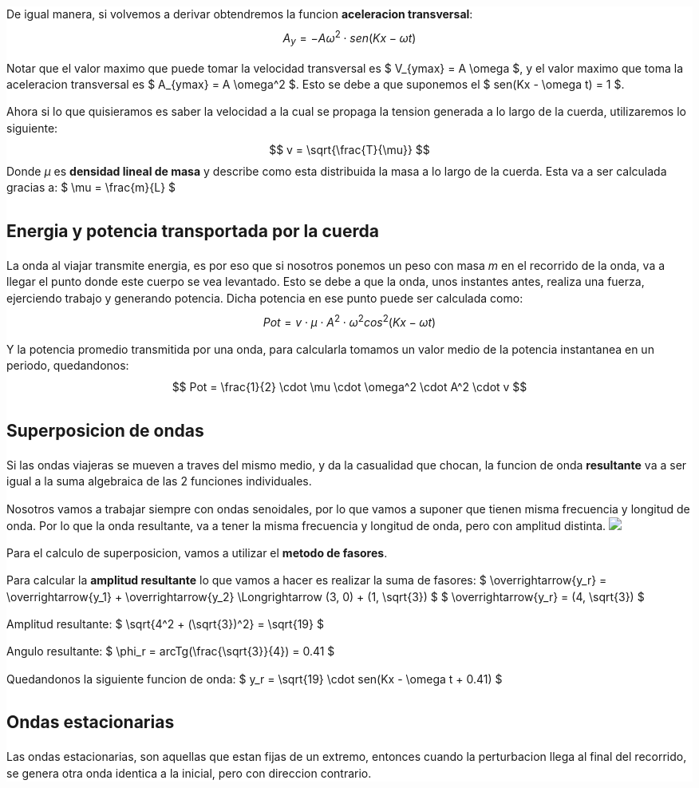 De igual manera, si volvemos a derivar obtendremos la funcion **aceleracion transversal**:
$$ A_y = -A \omega^2 \cdot sen (Kx - \omega t) $$

Notar que el valor maximo que puede tomar la velocidad transversal es $ V_{ymax} = A \omega $, y el valor maximo que toma la aceleracion transversal es $ A_{ymax} = A \omega^2 $. Esto se debe a que suponemos el $ sen(Kx - \omega t) = 1 $.

Ahora si lo que quisieramos es saber la velocidad a la cual se propaga la tension generada a lo largo de la cuerda, utilizaremos lo siguiente:
$$ v = \sqrt{\frac{T}{\mu}} $$
Donde $\mu$ es **densidad lineal de masa** y describe como esta distribuida la masa a lo largo de la cuerda. Esta va a ser calculada gracias a: $ \mu = \frac{m}{L} $

## Energia y potencia transportada por la cuerda

La onda al viajar transmite energia, es por eso que si nosotros ponemos un peso con masa $m$ en el recorrido de la onda, va a llegar el punto donde este cuerpo se vea levantado. Esto se debe a que la onda, unos instantes antes, realiza una fuerza, ejerciendo trabajo y generando potencia. Dicha potencia en ese punto puede ser calculada como:
$$ Pot = v \cdot \mu \cdot A^2 \cdot \omega^2 cos^2(Kx - \omega t) $$

Y la potencia promedio transmitida por una onda, para calcularla tomamos un valor medio de la potencia instantanea en un periodo, quedandonos:
$$ Pot = \frac{1}{2} \cdot \mu \cdot \omega^2 \cdot A^2 \cdot v $$

## Superposicion de ondas

Si las ondas viajeras se mueven a traves del mismo medio, y da la casualidad que chocan, la funcion de onda **resultante** va a ser igual a la suma algebraica de las 2 funciones individuales.

Nosotros vamos a trabajar siempre con ondas senoidales, por lo que vamos a suponer que tienen misma frecuencia y longitud de onda. Por lo que la onda resultante, va a tener la misma frecuencia y longitud de onda, pero con amplitud distinta.
![](https://i.imgur.com/Q2B74jH.png)

Para el calculo de superposicion, vamos a utilizar el **metodo de fasores**.

Para calcular la **amplitud resultante** lo que vamos a hacer es realizar la suma de fasores:
$ \overrightarrow{y_r} = \overrightarrow{y_1} + \overrightarrow{y_2} \Longrightarrow (3, 0) + (1, \sqrt{3}) $
$ \overrightarrow{y_r} = (4, \sqrt{3}) $

Amplitud resultante:
$ \sqrt{4^2 + (\sqrt{3})^2} = \sqrt{19} $

Angulo resultante:
$ \phi_r = arcTg(\frac{\sqrt{3}}{4}) = 0.41 $

Quedandonos la siguiente funcion de onda:
$ y_r = \sqrt{19} \cdot sen(Kx - \omega t + 0.41) $

## Ondas estacionarias

Las ondas estacionarias, son aquellas que estan fijas de un extremo, entonces cuando la perturbacion llega al final del recorrido, se genera otra onda identica a la inicial, pero con direccion contrario.
